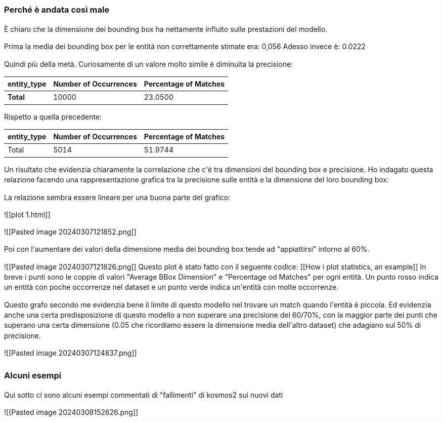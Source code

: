 
### Perché è andata così male

È chiaro che la dimensione dei bounding box ha nettamente influito sulle prestazioni del modello.

Prima la media dei bounding box per le entità non correttamente stimate era: 0,056
Adesso invece è: 0.0222

Quindi più della metà.
Curiosamente di un valore molto simile è diminuita la precisione:

| **entity_type** | **Number of Occurrences** | **Percentage of Matches** |
| ---- | ---- | ---- |
| **Total** | 10000 | 23.0500 |
Rispetto a quella precedente:

| entity_type | Number of Occurrences | Percentage of Matches |
| ---- | ---- | ---- |
| Total | 5014 | 51.9744 |
Un risultato che evidenzia chiaramente la correlazione che c'è tra dimensioni del bounding box e precisione.
Ho indagato questa relazione facendo una rappresentazione grafica tra la precisione sulle entità e la dimensione del loro bounding box:

La relazione sembra essere lineare per una buona parte del grafico:

![[plot 1.html]]

![[Pasted image 20240307121852.png]]

Poi con l'aumentare dei valori della dimensione media dei bounding box tende ad "appiattirsi" intorno al 60%.

![[Pasted image 20240307121826.png]]
Questo plot è stato fatto con il seguente codice: [[How i plot statistics, an example]]
In breve i punti sono le coppie di valori "Average BBox Dimension" e "Percentage od Matches" per ogni entità.
Un punto rosso indica un entità con poche occorrenze nel dataset e un punto verde indica un'entità con molte occorrenze.

Questo grafo secondo me evidenzia bene il limite di questo modello nel trovare un match quando l'entità è piccola. Ed evidenzia anche una certa predisposizione di questo modello a non superare una precisione del 60/70%, con la maggior parte dei punti che superano una certa dimensione (0.05 che ricordiamo essere la dimensione media dell'altro dataset) che adagiano sul 50% di precisione.

![[Pasted image 20240307124837.png]]

### Alcuni esempi

Qui sotto ci sono alcuni esempi commentati di "fallimenti" di kosmos2 sui nuovi dati

![[Pasted image 20240308152626.png]]
